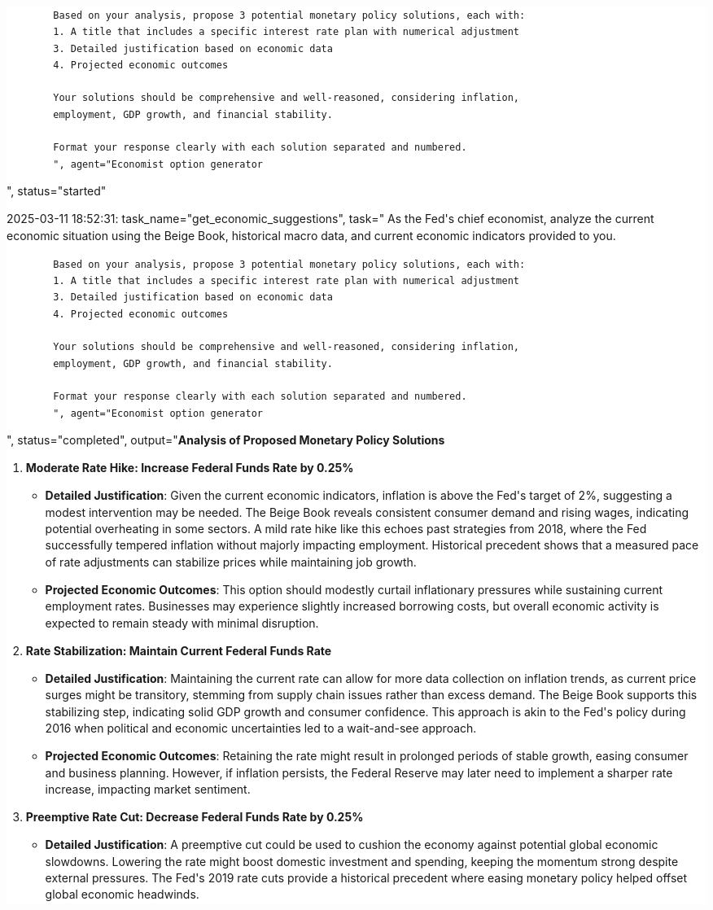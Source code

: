             Based on your analysis, propose 3 potential monetary policy solutions, each with:
            1. A title that includes a specific interest rate plan with numerical adjustment
            3. Detailed justification based on economic data
            4. Projected economic outcomes
            
            Your solutions should be comprehensive and well-reasoned, considering inflation, 
            employment, GDP growth, and financial stability.
            
            Format your response clearly with each solution separated and numbered.
            ", agent="Economist option generator
", status="started"

2025-03-11 18:52:31: task_name="get_economic_suggestions", task="
            As the Fed's chief economist, analyze the current economic situation using the Beige Book, 
            historical macro data, and current economic indicators provided to you. 
            
            Based on your analysis, propose 3 potential monetary policy solutions, each with:
            1. A title that includes a specific interest rate plan with numerical adjustment
            3. Detailed justification based on economic data
            4. Projected economic outcomes
            
            Your solutions should be comprehensive and well-reasoned, considering inflation, 
            employment, GDP growth, and financial stability.
            
            Format your response clearly with each solution separated and numbered.
            ", agent="Economist option generator
", status="completed", output="**Analysis of Proposed Monetary Policy Solutions**

1. **Moderate Rate Hike: Increase Federal Funds Rate by 0.25%**

   - **Detailed Justification**: Given the current economic indicators, inflation is above the Fed's target of 2%, suggesting a modest intervention may be needed. The Beige Book reveals consistent consumer demand and rising wages, indicating potential overheating in some sectors. A mild rate hike like this echoes past strategies from 2018, where the Fed successfully tempered inflation without majorly impacting employment. Historical precedent shows that a measured pace of rate adjustments can stabilize prices while maintaining job growth.

   - **Projected Economic Outcomes**: This option should modestly curtail inflationary pressures while sustaining current employment rates. Businesses may experience slightly increased borrowing costs, but overall economic activity is expected to remain steady with minimal disruption.

2. **Rate Stabilization: Maintain Current Federal Funds Rate**

   - **Detailed Justification**: Maintaining the current rate can allow for more data collection on inflation trends, as current price surges might be transitory, stemming from supply chain issues rather than excess demand. The Beige Book supports this stabilizing step, indicating solid GDP growth and consumer confidence. This approach is akin to the Fed's policy during 2016 when political and economic uncertainties led to a wait-and-see approach.

   - **Projected Economic Outcomes**: Retaining the rate might result in prolonged periods of stable growth, easing consumer and business planning. However, if inflation persists, the Federal Reserve may later need to implement a sharper rate increase, impacting market sentiment.

3. **Preemptive Rate Cut: Decrease Federal Funds Rate by 0.25%**

   - **Detailed Justification**: A preemptive cut could be used to cushion the economy against potential global economic slowdowns. Lowering the rate might boost domestic investment and spending, keeping the momentum strong despite external pressures. The Fed's 2019 rate cuts provide a historical precedent where easing monetary policy helped offset global economic headwinds.
